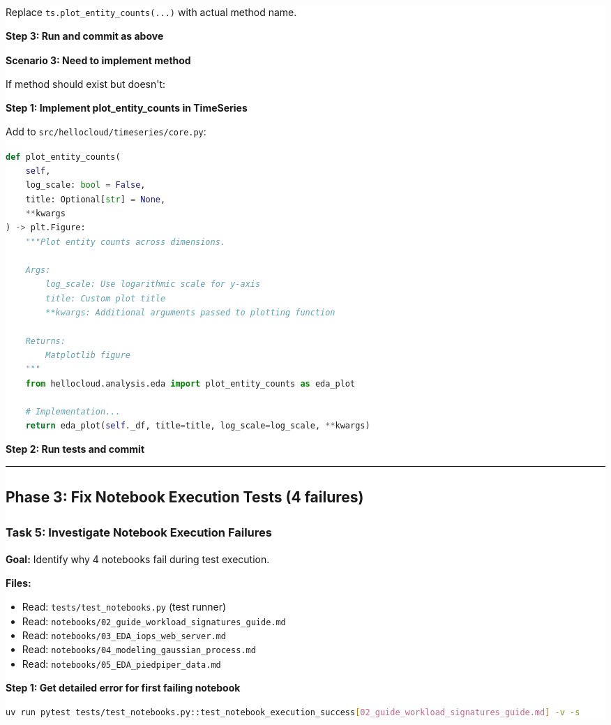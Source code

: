 Replace `ts.plot_entity_counts(...)` with actual method name.

**Step 3: Run and commit as above**

**Scenario 3: Need to implement method**

If method should exist but doesn't:

**Step 1: Implement plot_entity_counts in TimeSeries**

Add to `src/hellocloud/timeseries/core.py`:
```python
def plot_entity_counts(
    self,
    log_scale: bool = False,
    title: Optional[str] = None,
    **kwargs
) -> plt.Figure:
    """Plot entity counts across dimensions.

    Args:
        log_scale: Use logarithmic scale for y-axis
        title: Custom plot title
        **kwargs: Additional arguments passed to plotting function

    Returns:
        Matplotlib figure
    """
    from hellocloud.analysis.eda import plot_entity_counts as eda_plot

    # Implementation...
    return eda_plot(self._df, title=title, log_scale=log_scale, **kwargs)
```

**Step 2: Run tests and commit**

---

## Phase 3: Fix Notebook Execution Tests (4 failures)

### Task 5: Investigate Notebook Execution Failures

**Goal:** Identify why 4 notebooks fail during test execution.

**Files:**
- Read: `tests/test_notebooks.py` (test runner)
- Read: `notebooks/02_guide_workload_signatures_guide.md`
- Read: `notebooks/03_EDA_iops_web_server.md`
- Read: `notebooks/04_modeling_gaussian_process.md`
- Read: `notebooks/05_EDA_piedpiper_data.md`

**Step 1: Get detailed error for first failing notebook**

```bash
uv run pytest tests/test_notebooks.py::test_notebook_execution_success[02_guide_workload_signatures_guide.md] -v -s
```
